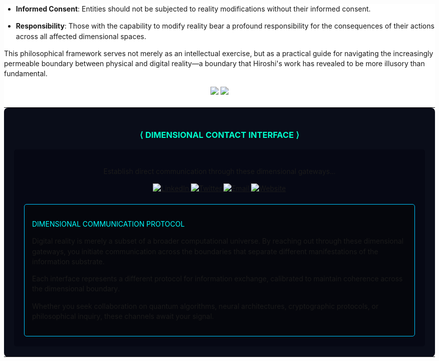 - **Informed Consent**: Entities should not be subjected to reality modifications without their informed consent.

- **Responsibility**: Those with the capability to modify reality bear a profound responsibility for the consequences of their actions across all affected dimensional spaces.

This philosophical framework serves not merely as an intellectual exercise, but as a practical guide for navigating the increasingly permeable boundary between physical and digital reality—a boundary that Hiroshi's work has revealed to be more illusory than fundamental.

</div>

</div>

<p align="center" style="margin-top:15px;">
<a href="#epilogue"><img src="https://img.shields.io/badge/CONTINUE-EPILOGUE-00c6ff?style=for-the-badge&labelColor=0d101e"/></a>
<a href="#contact"><img src="https://img.shields.io/badge/CONNECT-DIMENSIONAL_INTERFACE-00ffcc?style=for-the-badge&labelColor=0d101e"/></a>
</p>

</td></tr>
</table>


<a name="contact"></a>
<table width="97%" border="0" cellspacing="0" cellpadding="0" style="margin-top:20px;">
<tr><td bgcolor="#0a0d19" style="padding:20px; border-radius:8px;">

<h3 align="center" style="color:#00ffcc;">⟨ DIMENSIONAL CONTACT INTERFACE ⟩</h3>

<div align="center">

<div style="padding:20px; background-color:#060814; border-radius:5px;">

<p>Establish direct communication through these dimensional gateways...</p>

<div>
<a href="https://linkedin.com/in/hiroshi-nohara" target="_blank">
<img src="https://img.shields.io/badge/LinkedIn-0077B5?style=for-the-badge&logo=linkedin&logoColor=white&labelColor=0d101e" alt="LinkedIn"/>
</a>
<a href="https://twitter.com/HiroshiNohara" target="_blank">
<img src="https://img.shields.io/badge/Twitter-1DA1F2?style=for-the-badge&logo=twitter&logoColor=white&labelColor=0d101e" alt="Twitter"/>
</a>
<a href="mailto:hiroshi.nohara@quantum-labs.io">
<img src="https://img.shields.io/badge/Email-D14836?style=for-the-badge&logo=gmail&logoColor=white&labelColor=0d101e" alt="Email"/>
</a>
<a href="https://hiroshi-nohara.dev" target="_blank">
<img src="https://img.shields.io/badge/Website-00C7B7?style=for-the-badge&logo=netlify&logoColor=white&labelColor=0d101e" alt="Website"/>
</a>
</div>

<br/>

<div style="border:1px solid #00c6ff; border-radius:5px; padding:15px; background-color:#05060c;">
<p style="text-align:left; color:#00ffff;">DIMENSIONAL COMMUNICATION PROTOCOL</p>
<p style="text-align:left;">Digital reality is merely a subset of a broader computational universe. By reaching out through these dimensional gateways, you initiate communication across the boundaries that separate different manifestations of the information substrate.</p>
<p style="text-align:left;">Each interface represents a different protocol for information exchange, calibrated to maintain coherence across the dimensional boundary.</p>
<p style="text-align:left;">Whether you seek collaboration on quantum algorithms, neural architectures, cryptographic protocols, or philosophical inquiry, these channels await your signal.</p>
</div>

